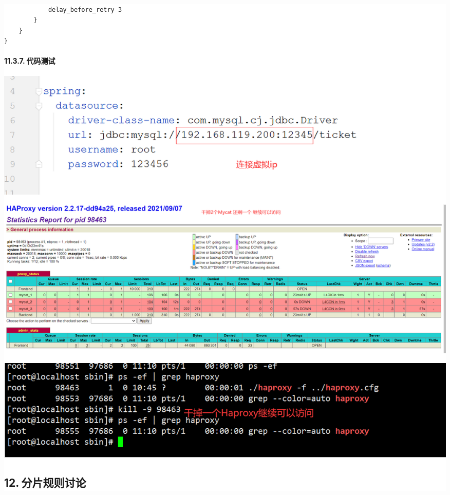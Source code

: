 ```properties
			delay_before_retry 3
		}
    }
}	
```

#### 11.3.7. 代码测试 

![](images/QQ截图20210915110744.png)

![](images/QQ截图20210915111008.png)

![](images/QQ截图20210915111128.png)

## 12. 分片规则讨论 
